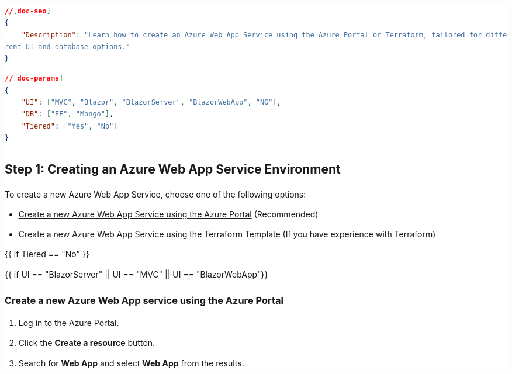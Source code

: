 ```json
//[doc-seo]
{
    "Description": "Learn how to create an Azure Web App Service using the Azure Portal or Terraform, tailored for different UI and database options."
}
```

````json
//[doc-params]
{
    "UI": ["MVC", "Blazor", "BlazorServer", "BlazorWebApp", "NG"],
    "DB": ["EF", "Mongo"],
    "Tiered": ["Yes", "No"]
}
````

## Step 1: Creating an Azure Web App Service Environment

To create a new Azure Web App Service, choose one of the following options:

- [Create a new Azure Web App Service using the Azure Portal](#create-a-new-azure-web-app-service-using-the-azure-portal) (Recommended)

- [Create a new Azure Web App Service using the Terraform Template](terraform-web-app-service.md) (If you have experience with Terraform)

{{ if Tiered == "No" }}

{{ if UI == "BlazorServer" || UI == "MVC" || UI == "BlazorWebApp"}}

### Create a new Azure Web App service using the Azure Portal

1. Log in to the [Azure Portal](https://portal.azure.com/).

2. Click the **Create a resource** button.

3. Search for **Web App** and select **Web App** from the results.
